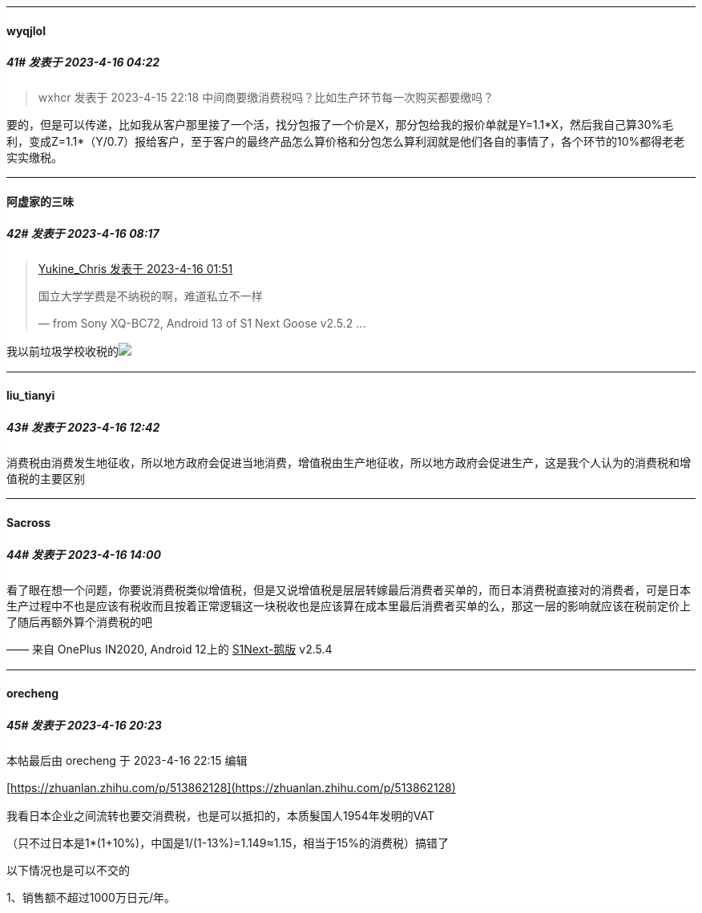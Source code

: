 *****

####  wyqjlol  
##### 41#       发表于 2023-4-16 04:22

<blockquote>wxhcr 发表于 2023-4-15 22:18
中间商要缴消费税吗？比如生产环节每一次购买都要缴吗？</blockquote>
要的，但是可以传递，比如我从客户那里接了一个活，找分包报了一个价是X，那分包给我的报价单就是Y=1.1*X，然后我自己算30%毛利，变成Z=1.1*（Y/0.7）报给客户，至于客户的最终产品怎么算价格和分包怎么算利润就是他们各自的事情了，各个环节的10%都得老老实实缴税。

*****

####  阿虚家的三味  
##### 42#       发表于 2023-4-16 08:17

<blockquote><a href="httphttps://bbs.saraba1st.com/2b/forum.php?mod=redirect&amp;goto=findpost&amp;pid=60471008&amp;ptid=2128976" target="_blank">Yukine_Chris 发表于 2023-4-16 01:51</a>

国立大学学费是不纳税的啊，难道私立不一样

— from Sony XQ-BC72, Android 13 of S1 Next Goose v2.5.2 ...</blockquote>
我以前垃圾学校收税的<img src="https://static.saraba1st.com/image/smiley/face2017/213.gif" referrerpolicy="no-referrer">

*****

####  liu_tianyi  
##### 43#       发表于 2023-4-16 12:42

消费税由消费发生地征收，所以地方政府会促进当地消费，增值税由生产地征收，所以地方政府会促进生产，这是我个人认为的消费税和增值税的主要区别

*****

####  Sacross  
##### 44#       发表于 2023-4-16 14:00

看了眼在想一个问题，你要说消费税类似增值税，但是又说增值税是层层转嫁最后消费者买单的，而日本消费税直接对的消费者，可是日本生产过程中不也是应该有税收而且按着正常逻辑这一块税收也是应该算在成本里最后消费者买单的么，那这一层的影响就应该在税前定价上了随后再额外算个消费税的吧

—— 来自 OnePlus IN2020, Android 12上的 [S1Next-鹅版](https://github.com/ykrank/S1-Next/releases) v2.5.4

*****

####  orecheng  
##### 45#       发表于 2023-4-16 20:23

 本帖最后由 orecheng 于 2023-4-16 22:15 编辑 

[https://zhuanlan.zhihu.com/p/513862128](https://zhuanlan.zhihu.com/p/513862128)

我看日本企业之间流转也要交消费税，也是可以抵扣的，本质髮国人1954年发明的VAT

（只不过日本是1*(1+10%)，中国是1/(1-13%)=1.149≈1.15，相当于15%的消费税）搞错了

以下情况也是可以不交的

1、销售额不超过1000万日元/年。
